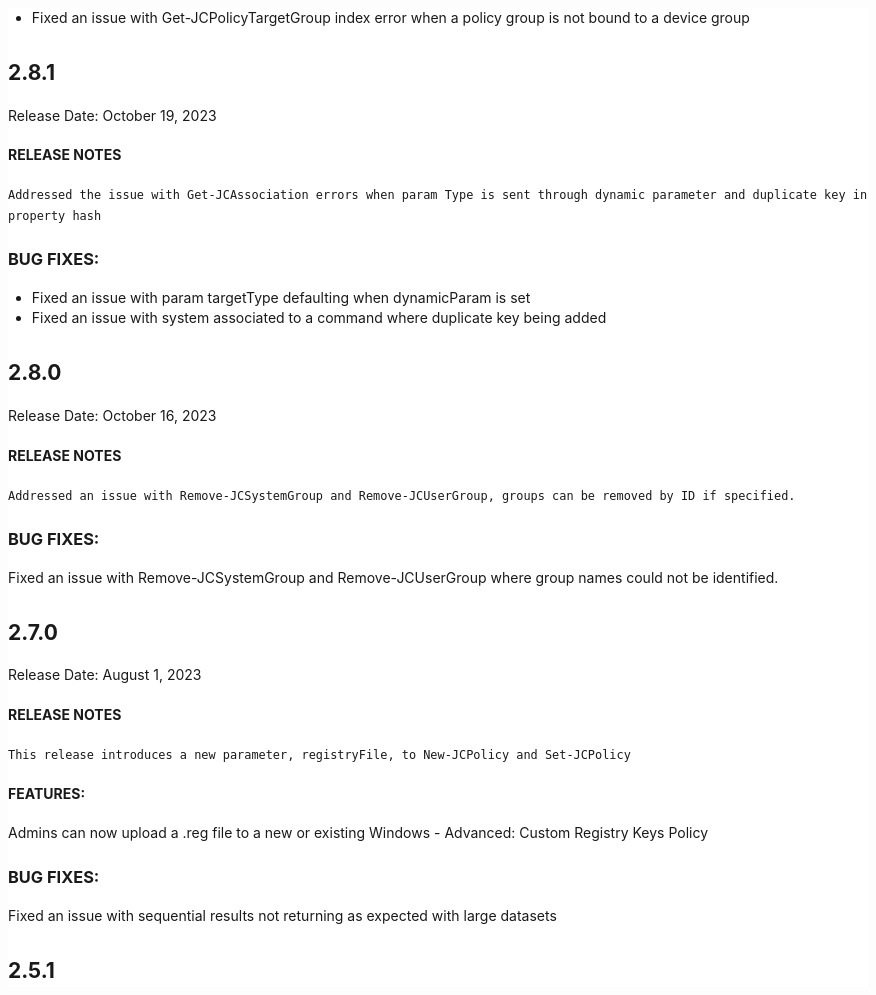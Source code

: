 - Fixed an issue with Get-JCPolicyTargetGroup index error when a policy group is not bound to a device group

## 2.8.1

Release Date: October 19, 2023

#### RELEASE NOTES

```
Addressed the issue with Get-JCAssociation errors when param Type is sent through dynamic parameter and duplicate key in property hash
```

### BUG FIXES:

- Fixed an issue with param targetType defaulting when dynamicParam is set
- Fixed an issue with system associated to a command where duplicate key being added

## 2.8.0

Release Date: October 16, 2023

#### RELEASE NOTES

```
Addressed an issue with Remove-JCSystemGroup and Remove-JCUserGroup, groups can be removed by ID if specified.
```

### BUG FIXES:

Fixed an issue with Remove-JCSystemGroup and Remove-JCUserGroup where group names could not be identified.

## 2.7.0

Release Date: August 1, 2023

#### RELEASE NOTES

```
This release introduces a new parameter, registryFile, to New-JCPolicy and Set-JCPolicy
```

#### FEATURES:

Admins can now upload a .reg file to a new or existing Windows - Advanced: Custom Registry Keys Policy

### BUG FIXES:

Fixed an issue with sequential results not returning as expected with large datasets

## 2.5.1
